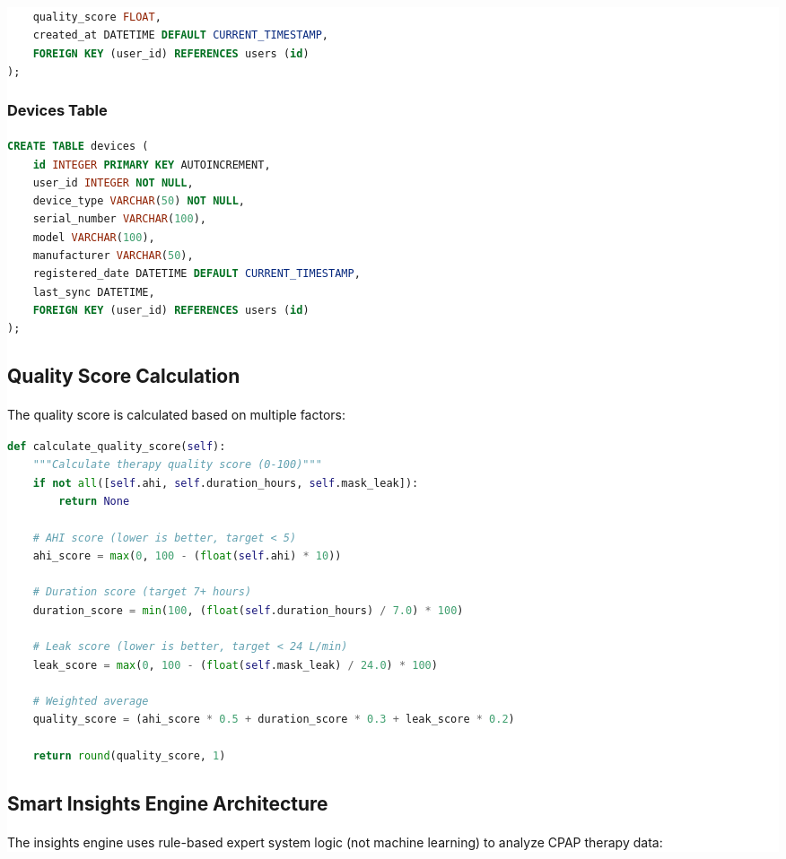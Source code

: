```sql
    quality_score FLOAT,
    created_at DATETIME DEFAULT CURRENT_TIMESTAMP,
    FOREIGN KEY (user_id) REFERENCES users (id)
);
```

### Devices Table

```sql
CREATE TABLE devices (
    id INTEGER PRIMARY KEY AUTOINCREMENT,
    user_id INTEGER NOT NULL,
    device_type VARCHAR(50) NOT NULL,
    serial_number VARCHAR(100),
    model VARCHAR(100),
    manufacturer VARCHAR(50),
    registered_date DATETIME DEFAULT CURRENT_TIMESTAMP,
    last_sync DATETIME,
    FOREIGN KEY (user_id) REFERENCES users (id)
);
```

## Quality Score Calculation

The quality score is calculated based on multiple factors:

```python
def calculate_quality_score(self):
    """Calculate therapy quality score (0-100)"""
    if not all([self.ahi, self.duration_hours, self.mask_leak]):
        return None
    
    # AHI score (lower is better, target < 5)
    ahi_score = max(0, 100 - (float(self.ahi) * 10))
    
    # Duration score (target 7+ hours)
    duration_score = min(100, (float(self.duration_hours) / 7.0) * 100)
    
    # Leak score (lower is better, target < 24 L/min)
    leak_score = max(0, 100 - (float(self.mask_leak) / 24.0) * 100)
    
    # Weighted average
    quality_score = (ahi_score * 0.5 + duration_score * 0.3 + leak_score * 0.2)
    
    return round(quality_score, 1)
```

## Smart Insights Engine Architecture

The insights engine uses rule-based expert system logic (not machine learning) to analyze CPAP therapy data:
